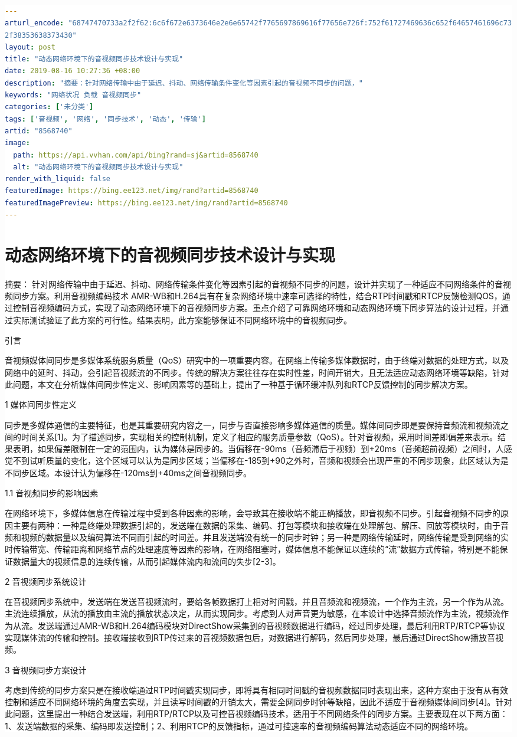 ```yaml
---
arturl_encode: "68747470733a2f2f62:6c6f672e6373646e2e6e65742f7765697869616f77656e726f:752f61727469636c652f64657461696c732f38353638373430"
layout: post
title: "动态网络环境下的音视频同步技术设计与实现"
date: 2019-08-16 10:27:36 +08:00
description: "摘要：针对网络传输中由于延迟、抖动、网络传输条件变化等因素引起的音视频不同步的问题，"
keywords: "网络状况 负载 音视频同步"
categories: ['未分类']
tags: ['音视频', '网络', '同步技术', '动态', '传输']
artid: "8568740"
image:
  path: https://api.vvhan.com/api/bing?rand=sj&artid=8568740
  alt: "动态网络环境下的音视频同步技术设计与实现"
render_with_liquid: false
featuredImage: https://bing.ee123.net/img/rand?artid=8568740
featuredImagePreview: https://bing.ee123.net/img/rand?artid=8568740
---
```


# 动态网络环境下的音视频同步技术设计与实现

摘要：
针对网络传输中由于延迟、抖动、网络传输条件变化等因素引起的音视频不同步的问题，设计并实现了一种适应不同网络条件的音视频同步方案。利用音视频编码技术
AMR-WB和H.264具有在复杂网络环境中速率可选择的特性，结合RTP时间戳和RTCP反馈检测QOS，通过控制音视频编码方式，实现了动态网络环境下的音视频同步方案。重点介绍了可靠网络环境和动态网络环境下同步算法的设计过程，并通过实际测试验证了此方案的可行性。结果表明，此方案能够保证不同网络环境中的音视频同步。

引言

音视频媒体间同步是多媒体系统服务质量（QoS）研究中的一项重要内容。在网络上传输多媒体数据时，由于终端对数据的处理方式，以及网络中的延时、抖动，会引起音视频流的不同步。传统的解决方案往往存在实时性差，时间开销大，且无法适应动态网络环境等缺陷，针对此问题，本文在分析媒体间同步性定义、影响因素等的基础上，提出了一种基于循环缓冲队列和RTCP反馈控制的同步解决方案。

1 媒体间同步性定义

同步是多媒体通信的主要特征，也是其重要研究内容之一，同步与否直接影响多媒体通信的质量。媒体间同步即是要保持音频流和视频流之间的时间关系[1]。为了描述同步，实现相关的控制机制，定义了相应的服务质量参数（QoS）。针对音视频，采用时间差即偏差来表示。结果表明，如果偏差限制在一定的范围内，认为媒体是同步的。当偏移在-90ms（音频滞后于视频）到+20ms（音频超前视频）之间时，人感觉不到试听质量的变化，这个区域可以认为是同步区域；当偏移在-185到+90之外时，音频和视频会出现严重的不同步现象，此区域认为是不同步区域。本设计认为偏移在-120ms到+40ms之间音视频同步。

1.1 音视频同步的影响因素

在网络环境下，多媒体信息在传输过程中受到各种因素的影响，会导致其在接收端不能正确播放，即音视频不同步。引起音视频不同步的原因主要有两种：一种是终端处理数据引起的，发送端在数据的采集、编码、打包等模块和接收端在处理解包、解压、回放等模块时，由于音频和视频的数据量以及编码算法不同而引起的时间差。并且发送端没有统一的同步时钟；另一种是网络传输延时，网络传输是受到网络的实时传输带宽、传输距离和网络节点的处理速度等因素的影响，在网络阻塞时，媒体信息不能保证以连续的“流”数据方式传输，特别是不能保证数据量大的视频信息的连续传输，从而引起媒体流内和流间的失步[2-3]。

2 音视频同步系统设计

在音视频同步系统中，发送端在发送音视频流时，要给各帧数据打上相对时间戳，并且音频流和视频流，一个作为主流，另一个作为从流。主流连续播放，从流的播放由主流的播放状态决定，从而实现同步。考虑到人对声音更为敏感，在本设计中选择音频流作为主流，视频流作为从流。发送端通过AMR-WB和H.264编码模块对DirectShow采集到的音视频数据进行编码，经过同步处理，最后利用RTP/RTCP等协议实现媒体流的传输和控制。接收端接收到RTP传过来的音视频数据包后，对数据进行解码，然后同步处理，最后通过DirectShow播放音视频。

3 音视频同步方案设计

考虑到传统的同步方案只是在接收端通过RTP时间戳实现同步，即将具有相同时间戳的音视频数据同时表现出来，这种方案由于没有从有效控制和适应不同网络环境的角度去实现，并且读写时间戳的开销太大，需要全网同步时钟等缺陷，因此不适应于音视频媒体间同步[4]。针对此问题，这里提出一种结合发送端，利用RTP/RTCP以及可控音视频编码技术，适用于不同网络条件的同步方案。主要表现在以下两方面：1、发送端数据的采集、编码即发送控制；2、利用RTCP的反馈指标，通过可控速率的音视频编码算法动态适应不同的网络环境。
